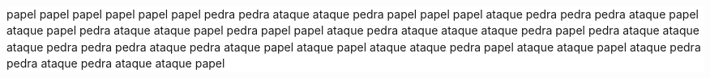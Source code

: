 papel
papel
papel
papel
papel
papel
pedra
pedra
ataque
ataque
pedra
papel
papel
papel
ataque
pedra
pedra
pedra
ataque
papel
ataque
papel
pedra
ataque
ataque
papel
pedra
papel
papel
ataque
pedra
ataque
ataque
ataque
pedra
papel
pedra
ataque
ataque
ataque
pedra
pedra
pedra
ataque
pedra
ataque
papel
ataque
papel
ataque
ataque
pedra
papel
ataque
ataque
papel
ataque
pedra
pedra
ataque
pedra
ataque
ataque
papel